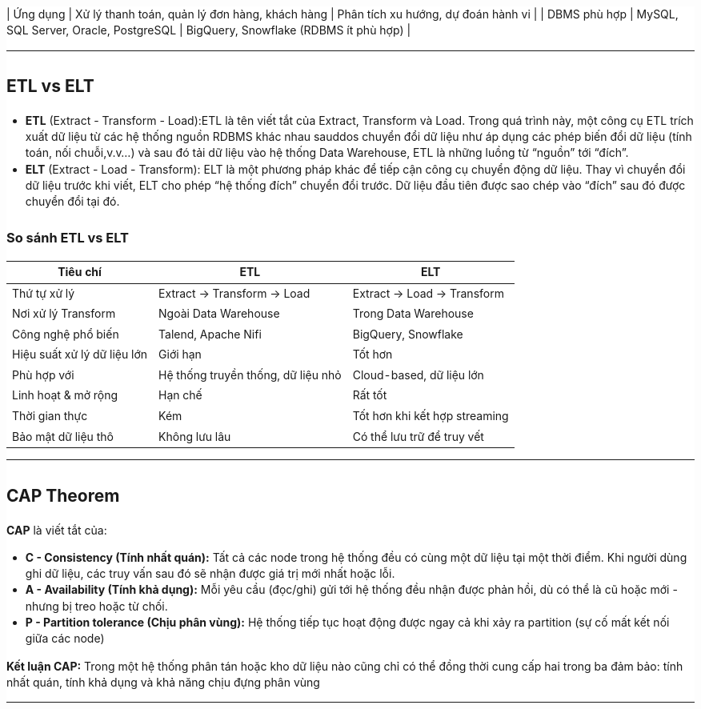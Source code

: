 | Ứng dụng | Xử lý thanh toán, quản lý đơn hàng, khách hàng | Phân tích xu hướng, dự đoán hành vi |
| DBMS phù hợp | MySQL, SQL Server, Oracle, PostgreSQL | BigQuery, Snowflake (RDBMS ít phù hợp) |

---

## ETL vs ELT

- **ETL** (Extract - Transform - Load):ETL là tên viết tắt của Extract, Transform và Load. Trong quá trình này, một công cụ ETL trích xuất dữ liệu từ các hệ thống nguồn RDBMS khác nhau sauddos chuyển đổi dữ liệu như áp dụng các phép biến đổi dữ liệu (tính toán, nối chuỗi,v.v…) và sau đó tải dữ liệu vào hệ thống Data Warehouse, ETL là những luồng từ “nguồn” tới “đích”.
- **ELT** (Extract - Load - Transform): ELT là một phương pháp khác để tiếp cận công cụ chuyển động dữ liệu. Thay vì chuyển đổi dữ liệu trước khi viết, ELT cho phép “hệ thống đích” chuyển đổi trước. Dữ liệu đầu tiên được sao chép vào “đích” sau đó được chuyển đổi tại đó. 

### So sánh ETL vs ELT

| Tiêu chí | ETL | ELT |
|---------|-----|-----|
| Thứ tự xử lý | Extract -> Transform -> Load | Extract -> Load -> Transform |
| Nơi xử lý Transform | Ngoài Data Warehouse | Trong Data Warehouse |
| Công nghệ phổ biến | Talend, Apache Nifi | BigQuery, Snowflake |
| Hiệu suất xử lý dữ liệu lớn | Giới hạn | Tốt hơn |
| Phù hợp với | Hệ thống truyền thống, dữ liệu nhỏ | Cloud-based, dữ liệu lớn |
| Linh hoạt & mở rộng | Hạn chế | Rất tốt |
| Thời gian thực | Kém | Tốt hơn khi kết hợp streaming |
| Bảo mật dữ liệu thô | Không lưu lâu | Có thể lưu trữ để truy vết |

---

## CAP Theorem

**CAP** là viết tắt của:

- **C - Consistency (Tính nhất quán):** Tất cả các node trong hệ thống đều có cùng một dữ liệu tại một thời điểm. Khi người dùng ghi dữ liệu, các truy vấn sau đó sẽ nhận được giá trị mới nhất hoặc lỗi.
- **A - Availability (Tính khả dụng):** Mỗi yêu cầu  (đọc/ghi) gửi tới hệ thống đều nhận được phản hồi, dù có thể là cũ hoặc mới - nhưng  bị treo hoặc từ chối.
- **P - Partition tolerance (Chịu phân vùng):** Hệ thống tiếp tục hoạt động được ngay cả khi xảy ra partition (sự cố mất kết nối giữa các node)

**Kết luận CAP:** Trong một hệ thống phân tán hoặc kho dữ liệu nào cũng chỉ có thể đồng thời cung cấp hai trong ba đảm bảo: tính nhất quán, tính khả dụng và khả năng chịu đựng phân vùng

---
